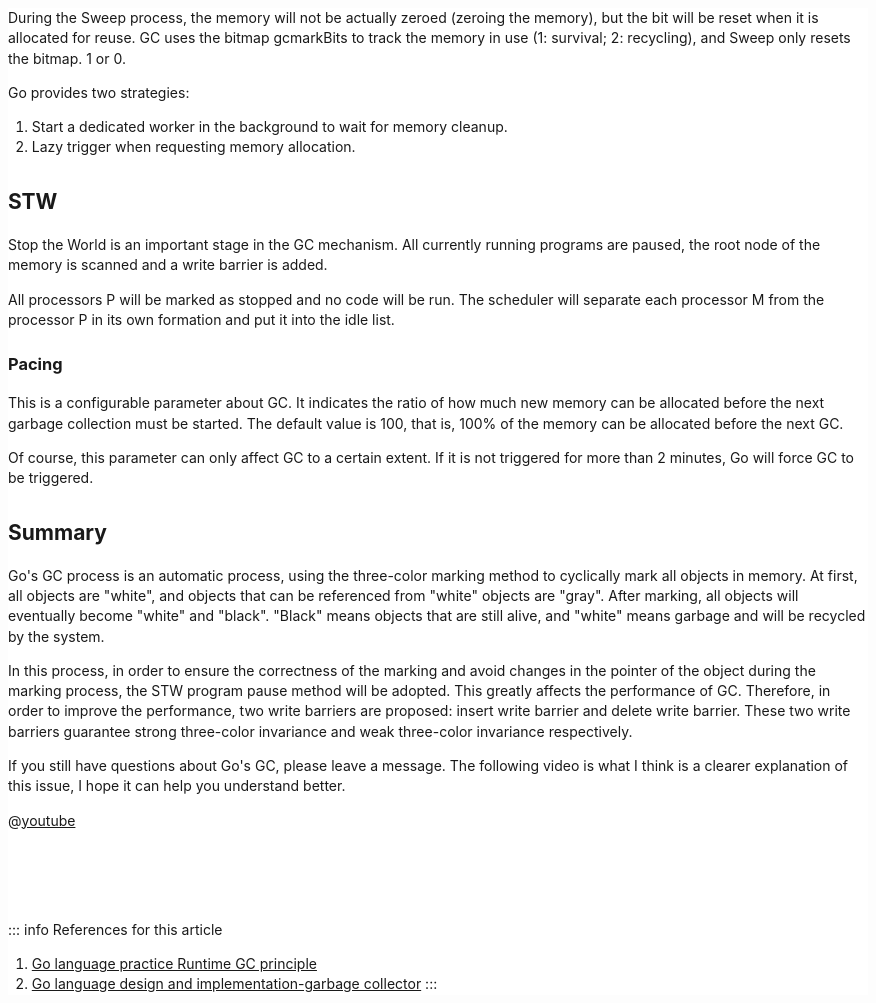 During the Sweep process, the memory will not be actually zeroed (zeroing the memory), but the bit will be reset when it is allocated for reuse. GC uses the bitmap gcmarkBits to track the memory in use (1: survival; 2: recycling), and Sweep only resets the bitmap. 1 or 0.

Go provides two strategies:
1. Start a dedicated worker in the background to wait for memory cleanup.
2. Lazy trigger when requesting memory allocation.

## STW
Stop the World is an important stage in the GC mechanism. All currently running programs are paused, the root node of the memory is scanned and a write barrier is added.

All processors P will be marked as stopped and no code will be run. The scheduler will separate each processor M from the processor P in its own formation and put it into the idle list.

### Pacing
This is a configurable parameter about GC. It indicates the ratio of how much new memory can be allocated before the next garbage collection must be started. The default value is 100, that is, 100% of the memory can be allocated before the next GC.

Of course, this parameter can only affect GC to a certain extent. If it is not triggered for more than 2 minutes, Go will force GC to be triggered.

## Summary
Go's GC process is an automatic process, using the three-color marking method to cyclically mark all objects in memory. At first, all objects are "white", and objects that can be referenced from "white" objects are "gray". After marking, all objects will eventually become "white" and "black". "Black" means objects that are still alive, and "white" means garbage and will be recycled by the system.

In this process, in order to ensure the correctness of the marking and avoid changes in the pointer of the object during the marking process, the STW program pause method will be adopted. This greatly affects the performance of GC. Therefore, in order to improve the performance, two write barriers are proposed: insert write barrier and delete write barrier. These two write barriers guarantee strong three-color invariance and weak three-color invariance respectively.

If you still have questions about Go's GC, please leave a message. The following video is what I think is a clearer explanation of this issue, I hope it can help you understand better.

@[youtube](O5zzk3RLMug)

<br /><br /><br />

::: info References for this article
1. [Go language practice Runtime GC principle](https://www.youtube.com/watch?v=O5zzk3RLMug)
2. [Go language design and implementation-garbage collector](https://draveness.me/golang/docs/part3-runtime/ch07-memory/golang-garbage-collector)
:::